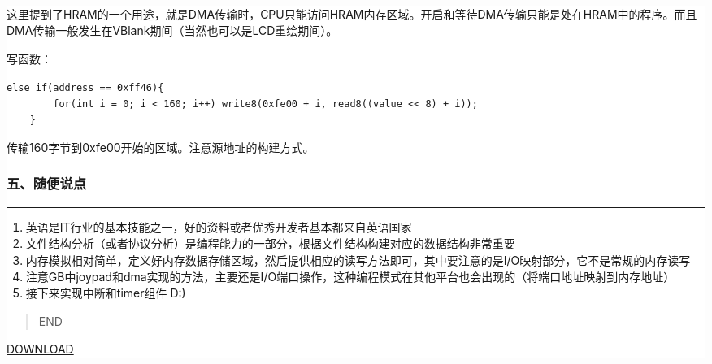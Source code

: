 这里提到了HRAM的一个用途，就是DMA传输时，CPU只能访问HRAM内存区域。开启和等待DMA传输只能是处在HRAM中的程序。而且DMA传输一般发生在VBlank期间（当然也可以是LCD重绘期间）。

写函数：

```
else if(address == 0xff46){
        for(int i = 0; i < 160; i++) write8(0xfe00 + i, read8((value << 8) + i));
    }

```

传输160字节到0xfe00开始的区域。注意源地址的构建方式。


### 五、随便说点
---------------------------------

1. 英语是IT行业的基本技能之一，好的资料或者优秀开发者基本都来自英语国家
2. 文件结构分析（或者协议分析）是编程能力的一部分，根据文件结构构建对应的数据结构非常重要
3. 内存模拟相对简单，定义好内存数据存储区域，然后提供相应的读写方法即可，其中要注意的是I/O映射部分，它不是常规的内存读写
4. 注意GB中joypad和dma实现的方法，主要还是I/O端口操作，这种编程模式在其他平台也会出现的（将端口地址映射到内存地址）
5. 接下来实现中断和timer组件 D:)

>END

[DOWNLOAD](documents/gameboy/ROM_MEM.zip)


